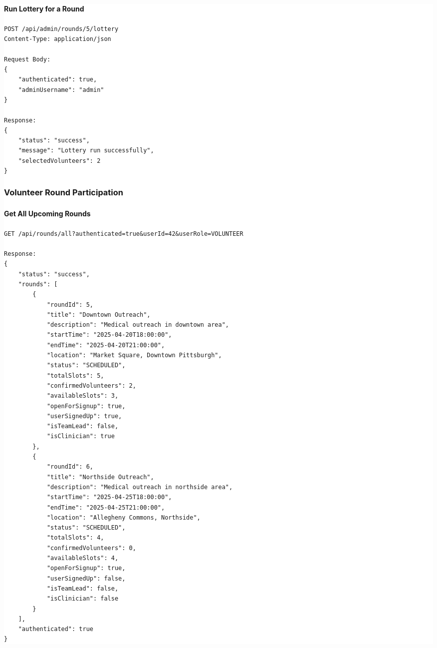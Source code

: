 #### Run Lottery for a Round
```http
POST /api/admin/rounds/5/lottery
Content-Type: application/json

Request Body:
{
    "authenticated": true,
    "adminUsername": "admin"
}

Response:
{
    "status": "success",
    "message": "Lottery run successfully",
    "selectedVolunteers": 2
}
```

### Volunteer Round Participation

#### Get All Upcoming Rounds
```http
GET /api/rounds/all?authenticated=true&userId=42&userRole=VOLUNTEER

Response:
{
    "status": "success",
    "rounds": [
        {
            "roundId": 5,
            "title": "Downtown Outreach",
            "description": "Medical outreach in downtown area",
            "startTime": "2025-04-20T18:00:00",
            "endTime": "2025-04-20T21:00:00",
            "location": "Market Square, Downtown Pittsburgh",
            "status": "SCHEDULED",
            "totalSlots": 5,
            "confirmedVolunteers": 2,
            "availableSlots": 3,
            "openForSignup": true,
            "userSignedUp": true,
            "isTeamLead": false,
            "isClinician": true
        },
        {
            "roundId": 6,
            "title": "Northside Outreach",
            "description": "Medical outreach in northside area",
            "startTime": "2025-04-25T18:00:00",
            "endTime": "2025-04-25T21:00:00",
            "location": "Allegheny Commons, Northside",
            "status": "SCHEDULED",
            "totalSlots": 4,
            "confirmedVolunteers": 0,
            "availableSlots": 4,
            "openForSignup": true,
            "userSignedUp": false,
            "isTeamLead": false,
            "isClinician": false
        }
    ],
    "authenticated": true
}
```
